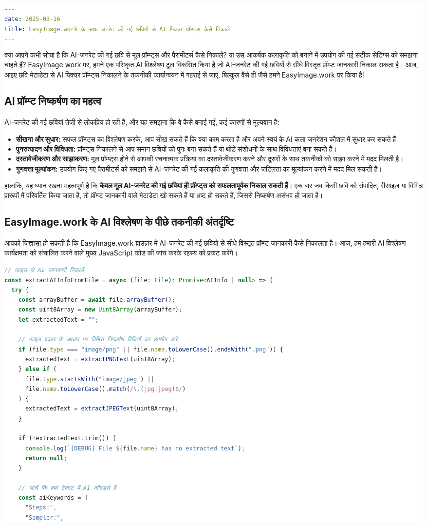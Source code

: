 ```yaml
---
date: 2025-03-16
title: EasyImage.work के साथ जनरेट की गई छवियों से AI पिक्चर प्रॉम्प्ट्स कैसे निकालें
---
```


क्या आपने कभी सोचा है कि AI-जनरेट की गई छवि से मूल प्रॉम्प्ट्स और पैरामीटर्स कैसे निकालें? या उस आकर्षक कलाकृति को बनाने में उपयोग की गई सटीक सेटिंग्स को समझना चाहते हैं? EasyImage.work पर, हमने एक परिष्कृत AI विश्लेषण टूल विकसित किया है जो AI-जनरेट की गई छवियों से सीधे विस्तृत प्रॉम्प्ट जानकारी निकाल सकता है। आज, आइए छवि मेटाडेटा से AI पिक्चर प्रॉम्प्ट्स निकालने के तकनीकी कार्यान्वयन में गहराई से जाएं, बिल्कुल वैसे ही जैसे हमने EasyImage.work पर किया है!

## AI प्रॉम्प्ट निष्कर्षण का महत्व

AI-जनरेट की गई छवियां तेजी से लोकप्रिय हो रही हैं, और यह समझना कि वे कैसे बनाई गईं, कई कारणों से मूल्यवान है:

- **सीखना और सुधार:** सफल प्रॉम्प्ट्स का विश्लेषण करके, आप सीख सकते हैं कि क्या काम करता है और अपने स्वयं के AI कला जनरेशन कौशल में सुधार कर सकते हैं।
- **पुनरुत्पादन और विविधता:** प्रॉम्प्ट्स निकालने से आप समान छवियों को पुनः बना सकते हैं या थोड़े संशोधनों के साथ विविधताएं बना सकते हैं।
- **दस्तावेजीकरण और साझाकरण:** मूल प्रॉम्प्ट्स होने से आपकी रचनात्मक प्रक्रिया का दस्तावेजीकरण करने और दूसरों के साथ तकनीकों को साझा करने में मदद मिलती है।
- **गुणवत्ता मूल्यांकन:** उपयोग किए गए पैरामीटर्स को समझने से AI-जनरेट की गई कलाकृति की गुणवत्ता और जटिलता का मूल्यांकन करने में मदद मिल सकती है।

हालांकि, यह ध्यान रखना महत्वपूर्ण है कि **केवल मूल AI-जनरेट की गई छवियां ही प्रॉम्प्ट्स को सफलतापूर्वक निकाल सकती हैं**। एक बार जब किसी छवि को संपादित, रीसाइज़ या विभिन्न प्रारूपों में परिवर्तित किया जाता है, तो प्रॉम्प्ट जानकारी वाले मेटाडेटा खो सकते हैं या भ्रष्ट हो सकते हैं, जिससे निष्कर्षण असंभव हो जाता है।

## EasyImage.work के AI विश्लेषण के पीछे तकनीकी अंतर्दृष्टि

आपको जिज्ञासा हो सकती है कि EasyImage.work ब्राउज़र में AI-जनरेट की गई छवियों से सीधे विस्तृत प्रॉम्प्ट जानकारी कैसे निकालता है। आज, हम हमारी AI विश्लेषण कार्यक्षमता को संचालित करने वाले मुख्य JavaScript कोड की जांच करके रहस्य को प्रकट करेंगे।

```js
// फ़ाइल से AI जानकारी निकालें
const extractAIInfoFromFile = async (file: File): Promise<AIInfo | null> => {
  try {
    const arrayBuffer = await file.arrayBuffer();
    const uint8Array = new Uint8Array(arrayBuffer);
    let extractedText = "";

    // फ़ाइल प्रकार के आधार पर विभिन्न निष्कर्षण विधियों का उपयोग करें
    if (file.type === "image/png" || file.name.toLowerCase().endsWith(".png")) {
      extractedText = extractPNGText(uint8Array);
    } else if (
      file.type.startsWith("image/jpeg") ||
      file.name.toLowerCase().match(/\.(jpg|jpeg)$/)
    ) {
      extractedText = extractJPEGText(uint8Array);
    }

    if (!extractedText.trim()) {
      console.log(`[DEBUG] File ${file.name} has no extracted text`);
      return null;
    }

    // जांचें कि क्या टेक्स्ट में AI कीवर्ड्स हैं
    const aiKeywords = [
      "Steps:",
      "Sampler:",
```